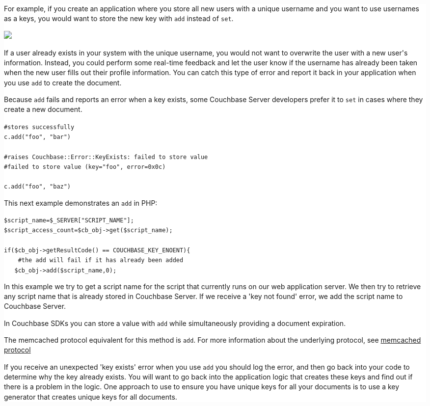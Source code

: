For example, if you create an application where you store all new users with a
unique username and you want to use usernames as a keys, you would want to store
the new key with `add` instead of `set`.


![](/media/dev_guide/images/sdk_add_example.png)

If a user already exists in your system with the unique username, you would not
want to overwrite the user with a new user's information. Instead, you could
perform some real-time feedback and let the user know if the username has
already been taken when the new user fills out their profile information. You
can catch this type of error and report it back in your application when you use
`add` to create the document.

Because `add` fails and reports an error when a key exists, some Couchbase
Server developers prefer it to `set` in cases where they create a new document.


```
#stores successfully
c.add("foo", "bar")

#raises Couchbase::Error::KeyExists: failed to store value
#failed to store value (key="foo", error=0x0c)

c.add("foo", "baz")
```

This next example demonstrates an `add` in PHP:


```
$script_name=$_SERVER["SCRIPT_NAME"];
$script_access_count=$cb_obj->get($script_name);

if($cb_obj->getResultCode() == COUCHBASE_KEY_ENOENT){
    #the add will fail if it has already been added
   $cb_obj->add($script_name,0);
```

In this example we try to get a script name for the script that currently runs
on our web application server. We then try to retrieve any script name that is
already stored in Couchbase Server. If we receive a 'key not found' error, we
add the script name to Couchbase Server.

In Couchbase SDKs you can store a value with `add` while simultaneously
providing a document expiration.

The memcached protocol equivalent for this method is `add`. For more information
about the underlying protocol, see [memcached
protocol](http://www.couchbase.com/docs/couchbase-manual-2.0/couchbase-architecture-apis-memcached-protocol.html)

If you receive an unexpected 'key exists' error when you use `add` you should
log the error, and then go back into your code to determine why the key already
exists. You will want to go back into the application logic that creates these
keys and find out if there is a problem in the logic. One approach to use to
ensure you have unique keys for all your documents is to use a key generator
that creates unique keys for all documents.
